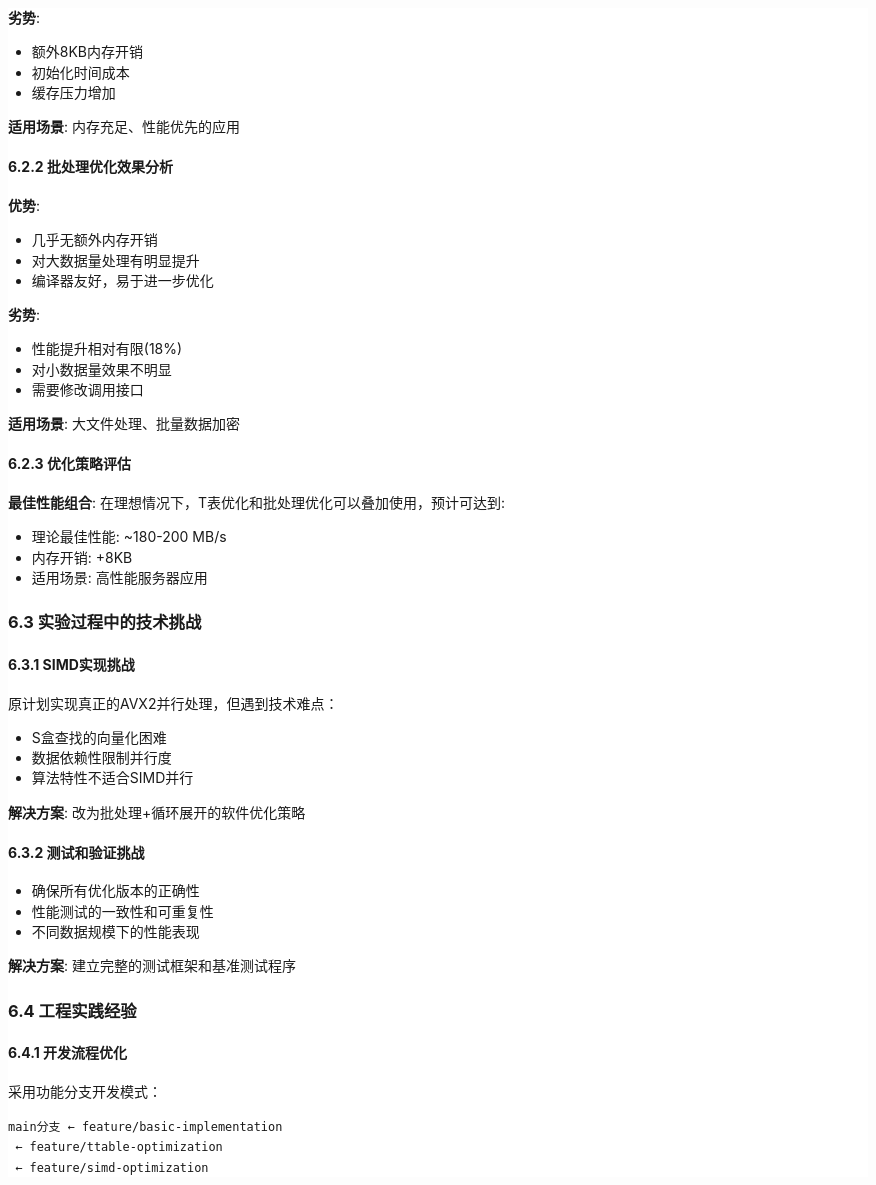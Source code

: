 **劣势**:
- 额外8KB内存开销
- 初始化时间成本
- 缓存压力增加

**适用场景**: 内存充足、性能优先的应用

#### 6.2.2 批处理优化效果分析
**优势**:
- 几乎无额外内存开销
- 对大数据量处理有明显提升
- 编译器友好，易于进一步优化

**劣势**:
- 性能提升相对有限(18%)
- 对小数据量效果不明显
- 需要修改调用接口

**适用场景**: 大文件处理、批量数据加密

#### 6.2.3 优化策略评估

**最佳性能组合**:
在理想情况下，T表优化和批处理优化可以叠加使用，预计可达到:
- 理论最佳性能: ~180-200 MB/s
- 内存开销: +8KB
- 适用场景: 高性能服务器应用

### 6.3 实验过程中的技术挑战

#### 6.3.1 SIMD实现挑战
原计划实现真正的AVX2并行处理，但遇到技术难点：
- S盒查找的向量化困难
- 数据依赖性限制并行度
- 算法特性不适合SIMD并行

**解决方案**: 改为批处理+循环展开的软件优化策略

#### 6.3.2 测试和验证挑战
- 确保所有优化版本的正确性
- 性能测试的一致性和可重复性
- 不同数据规模下的性能表现

**解决方案**: 建立完整的测试框架和基准测试程序

### 6.4 工程实践经验

#### 6.4.1 开发流程优化
采用功能分支开发模式：
```
main分支 ← feature/basic-implementation
 ← feature/ttable-optimization
 ← feature/simd-optimization
```
